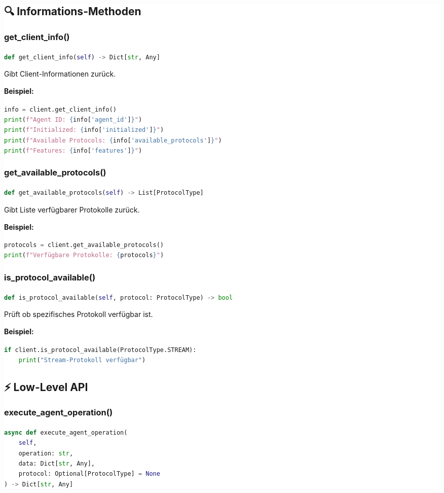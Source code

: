 ## 🔍 Informations-Methoden

### get_client_info()

```python
def get_client_info(self) -> Dict[str, Any]
```

Gibt Client-Informationen zurück.

**Beispiel:**
```python
info = client.get_client_info()
print(f"Agent ID: {info['agent_id']}")
print(f"Initialized: {info['initialized']}")
print(f"Available Protocols: {info['available_protocols']}")
print(f"Features: {info['features']}")
```

### get_available_protocols()

```python
def get_available_protocols(self) -> List[ProtocolType]
```

Gibt Liste verfügbarer Protokolle zurück.

**Beispiel:**
```python
protocols = client.get_available_protocols()
print(f"Verfügbare Protokolle: {protocols}")
```

### is_protocol_available()

```python
def is_protocol_available(self, protocol: ProtocolType) -> bool
```

Prüft ob spezifisches Protokoll verfügbar ist.

**Beispiel:**
```python
if client.is_protocol_available(ProtocolType.STREAM):
    print("Stream-Protokoll verfügbar")
```

## ⚡ Low-Level API

### execute_agent_operation()

```python
async def execute_agent_operation(
    self,
    operation: str,
    data: Dict[str, Any],
    protocol: Optional[ProtocolType] = None
) -> Dict[str, Any]
```
